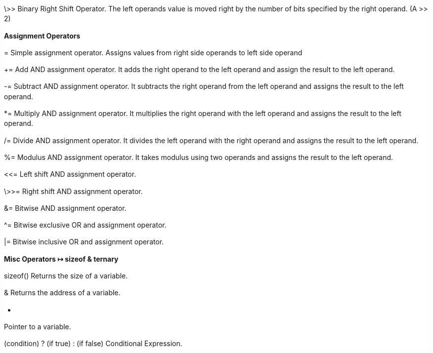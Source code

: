 \\>>
Binary Right Shift Operator. The left operands value is moved right 
by the number of bits specified by the right operand.
(A >> 2)

**Assignment Operators**

=
Simple assignment operator. Assigns values from right side operands 
to left side operand

+=
Add AND assignment operator. It adds the right operand to the left 
operand and assign the result to the left operand.

-=
Subtract AND assignment operator. It subtracts the right operand 
from the left operand and assigns the result to the left operand.

*=
Multiply AND assignment operator. It multiplies the right operand 
with the left operand and assigns the result to the left operand.

/=
Divide AND assignment operator. It divides the left operand with 
the right operand and assigns the result to the left operand.

%=
Modulus AND assignment operator. It takes modulus using two 
operands and assigns the result to the left operand.

<<=
Left shift AND assignment operator.

\\>>=
Right shift AND assignment operator.

&=
Bitwise AND assignment operator.

^=
Bitwise exclusive OR and assignment operator.

|=
Bitwise inclusive OR and assignment operator.

**Misc Operators ↦ sizeof & ternary**

sizeof()
Returns the size of a variable.

&
Returns the address of a variable.

*
Pointer to a variable.

(condition) ? (if true) : (if false)
Conditional Expression.
